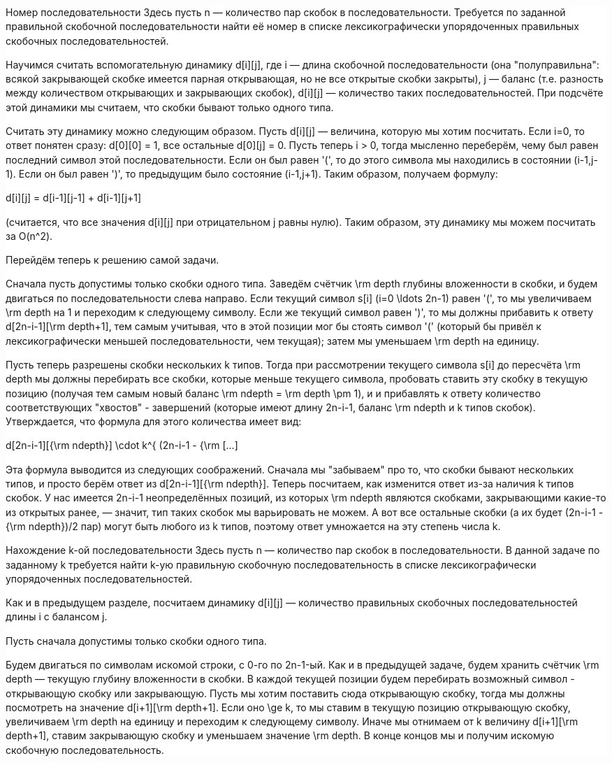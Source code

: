 Номер последовательности
Здесь пусть n — количество пар скобок в последовательности. Требуется по заданной правильной скобочной последовательности найти её номер в списке лексикографически упорядоченных правильных скобочных последовательностей.

Научимся считать вспомогательную динамику d[i][j], где i — длина скобочной последовательности (она "полуправильна": всякой закрывающей скобке имеется парная открывающая, но не все открытые скобки закрыты), j — баланс (т.е. разность между количеством открывающих и закрывающих скобок), d[i][j] — количество таких последовательностей. При подсчёте этой динамики мы считаем, что скобки бывают только одного типа.

Считать эту динамику можно следующим образом. Пусть d[i][j] — величина, которую мы хотим посчитать. Если i=0, то ответ понятен сразу: d[0][0] = 1, все остальные d[0][j] = 0. Пусть теперь i > 0, тогда мысленно переберём, чему был равен последний символ этой последовательности. Если он был равен '(', то до этого символа мы находились в состоянии (i-1,j-1). Если он был равен ')', то предыдущим было состояние (i-1,j+1). Таким образом, получаем формулу:

 d[i][j] = d[i-1][j-1] + d[i-1][j+1] 

(считается, что все значения d[i][j] при отрицательном j равны нулю). Таким образом, эту динамику мы можем посчитать за O(n^2).

Перейдём теперь к решению самой задачи.

Сначала пусть допустимы только скобки одного типа. Заведём счётчик \rm depth глубины вложенности в скобки, и будем двигаться по последовательности слева направо. Если текущий символ s[i] (i=0 \ldots 2n-1) равен '(', то мы увеличиваем \rm depth на 1 и переходим к следующему символу. Если же текущий символ равен ')', то мы должны прибавить к ответу d[2n-i-1][\rm depth+1], тем самым учитывая, что в этой позиции мог бы стоять символ '(' (который бы привёл к лексикографически меньшей последовательности, чем текущая); затем мы уменьшаем \rm depth на единицу.

Пусть теперь разрешены скобки нескольких k типов. Тогда при рассмотрении текущего символа s[i] до пересчёта \rm depth мы должны перебирать все скобки, которые меньше текущего символа, пробовать ставить эту скобку в текущую позицию (получая тем самым новый баланс \rm ndepth = \rm depth \pm 1), и и прибавлять к ответу количество соответствующих "хвостов" - завершений (которые имеют длину 2n-i-1, баланс \rm ndepth и k типов скобок). Утверждается, что формула для этого количества имеет вид:

 d[2n-i-1][{\rm ndepth}] \cdot k^{ (2n-i-1 - {\rm [...]

Эта формула выводится из следующих соображений. Сначала мы "забываем" про то, что скобки бывают нескольких типов, и просто берём ответ из d[2n-i-1][{\rm ndepth}]. Теперь посчитаем, как изменится ответ из-за наличия k типов скобок. У нас имеется 2n-i-1 неопределённых позиций, из которых \rm ndepth являются скобками, закрывающими какие-то из открытых ранее, — значит, тип таких скобок мы варьировать не можем. А вот все остальные скобки (а их будет (2n-i-1 - {\rm ndepth})/2 пар) могут быть любого из k типов, поэтому ответ умножается на эту степень числа k.

Нахождение k-ой последовательности
Здесь пусть n — количество пар скобок в последовательности. В данной задаче по заданному k требуется найти k-ую правильную скобочную последовательность в списке лексикографически упорядоченных последовательностей.

Как и в предыдущем разделе, посчитаем динамику d[i][j] — количество правильных скобочных последовательностей длины i с балансом j.

Пусть сначала допустимы только скобки одного типа.

Будем двигаться по символам искомой строки, с 0-го по 2n-1-ый. Как и в предыдущей задаче, будем хранить счётчик \rm depth — текущую глубину вложенности в скобки. В каждой текущей позиции будем перебирать возможный символ - открывающую скобку или закрывающую. Пусть мы хотим поставить сюда открывающую скобку, тогда мы должны посмотреть на значение d[i+1][\rm depth+1]. Если оно \ge k, то мы ставим в текущую позицию открывающую скобку, увеличиваем \rm depth на единицу и переходим к следующему символу. Иначе мы отнимаем от k величину d[i+1][\rm depth+1], ставим закрывающую скобку и уменьшаем значение \rm depth. В конце концов мы и получим искомую скобочную последовательность.
